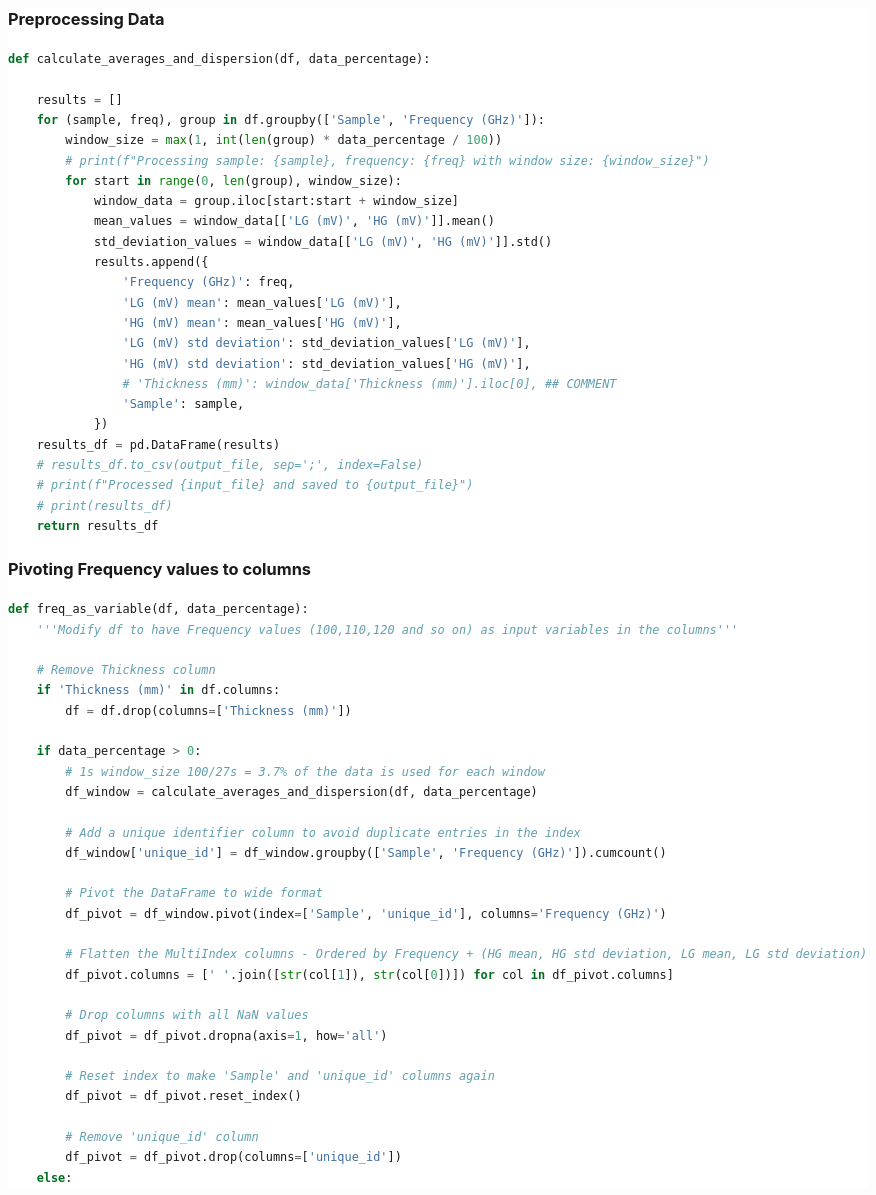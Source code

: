 ### Preprocessing Data


```python
def calculate_averages_and_dispersion(df, data_percentage):

    results = []
    for (sample, freq), group in df.groupby(['Sample', 'Frequency (GHz)']):
        window_size = max(1, int(len(group) * data_percentage / 100))
        # print(f"Processing sample: {sample}, frequency: {freq} with window size: {window_size}")
        for start in range(0, len(group), window_size):
            window_data = group.iloc[start:start + window_size]
            mean_values = window_data[['LG (mV)', 'HG (mV)']].mean()
            std_deviation_values = window_data[['LG (mV)', 'HG (mV)']].std()
            results.append({
                'Frequency (GHz)': freq,
                'LG (mV) mean': mean_values['LG (mV)'],
                'HG (mV) mean': mean_values['HG (mV)'],
                'LG (mV) std deviation': std_deviation_values['LG (mV)'],
                'HG (mV) std deviation': std_deviation_values['HG (mV)'],
                # 'Thickness (mm)': window_data['Thickness (mm)'].iloc[0], ## COMMENT
                'Sample': sample,
            })
    results_df = pd.DataFrame(results)
    # results_df.to_csv(output_file, sep=';', index=False)
    # print(f"Processed {input_file} and saved to {output_file}")
    # print(results_df)
    return results_df
```

### Pivoting Frequency values to columns


```python
def freq_as_variable(df, data_percentage):
    '''Modify df to have Frequency values (100,110,120 and so on) as input variables in the columns'''

    # Remove Thickness column
    if 'Thickness (mm)' in df.columns:
        df = df.drop(columns=['Thickness (mm)'])

    if data_percentage > 0:
        # 1s window_size 100/27s = 3.7% of the data is used for each window
        df_window = calculate_averages_and_dispersion(df, data_percentage) 

        # Add a unique identifier column to avoid duplicate entries in the index
        df_window['unique_id'] = df_window.groupby(['Sample', 'Frequency (GHz)']).cumcount()

        # Pivot the DataFrame to wide format
        df_pivot = df_window.pivot(index=['Sample', 'unique_id'], columns='Frequency (GHz)')

        # Flatten the MultiIndex columns - Ordered by Frequency + (HG mean, HG std deviation, LG mean, LG std deviation)
        df_pivot.columns = [' '.join([str(col[1]), str(col[0])]) for col in df_pivot.columns]

        # Drop columns with all NaN values
        df_pivot = df_pivot.dropna(axis=1, how='all')

        # Reset index to make 'Sample' and 'unique_id' columns again
        df_pivot = df_pivot.reset_index()

        # Remove 'unique_id' column
        df_pivot = df_pivot.drop(columns=['unique_id'])
    else:
```
